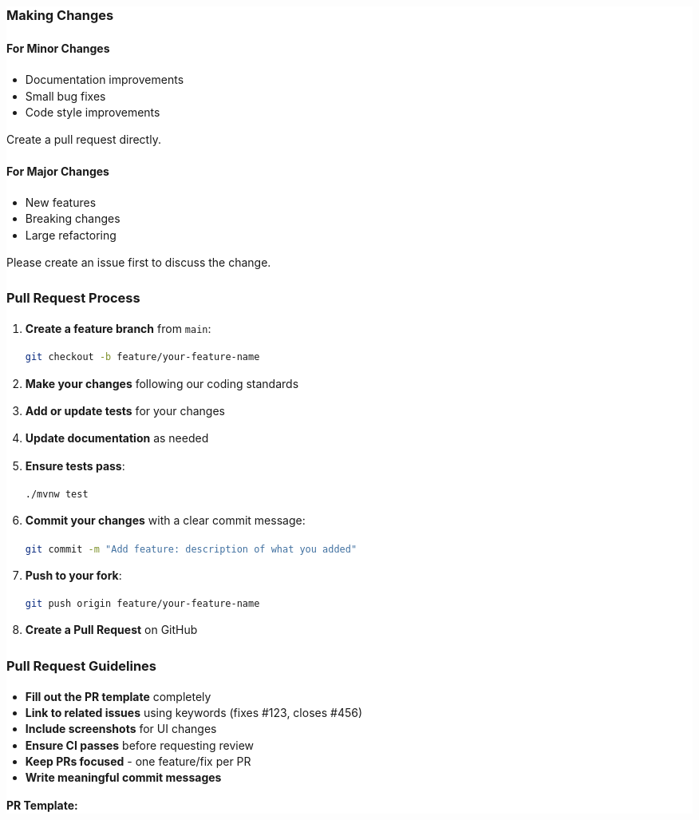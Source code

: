 ### Making Changes

#### For Minor Changes
- Documentation improvements
- Small bug fixes
- Code style improvements

Create a pull request directly.

#### For Major Changes
- New features
- Breaking changes
- Large refactoring

Please create an issue first to discuss the change.

### Pull Request Process

1. **Create a feature branch** from `main`:
   ```bash
   git checkout -b feature/your-feature-name
   ```

2. **Make your changes** following our coding standards

3. **Add or update tests** for your changes

4. **Update documentation** as needed

5. **Ensure tests pass**:
   ```bash
   ./mvnw test
   ```

6. **Commit your changes** with a clear commit message:
   ```bash
   git commit -m "Add feature: description of what you added"
   ```

7. **Push to your fork**:
   ```bash
   git push origin feature/your-feature-name
   ```

8. **Create a Pull Request** on GitHub

### Pull Request Guidelines

- **Fill out the PR template** completely
- **Link to related issues** using keywords (fixes #123, closes #456)
- **Include screenshots** for UI changes
- **Ensure CI passes** before requesting review
- **Keep PRs focused** - one feature/fix per PR
- **Write meaningful commit messages**

**PR Template:**

